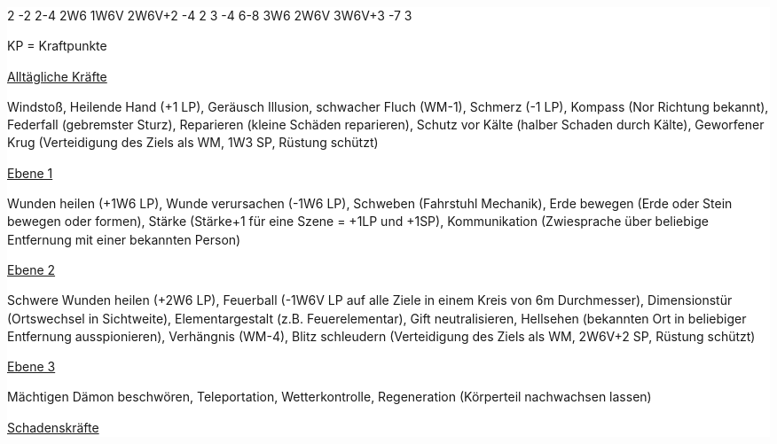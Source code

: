 <tr class="odd">
<td>2</td>
<td>-2</td>
<td>2-4</td>
<td>2W6</td>
<td>1W6V</td>
<td>2W6V+2</td>
<td>-4</td>
<td>2</td>
</tr>
<tr class="even">
<td>3</td>
<td>-4</td>
<td>6-8</td>
<td>3W6</td>
<td>2W6V</td>
<td>3W6V+3</td>
<td>-7</td>
<td>3</td>
</tr>
</tbody>
</table>

KP = Kraftpunkte

<u>Alltägliche Kräfte</u>

Windstoß, Heilende Hand (+1 LP), Geräusch Illusion, schwacher Fluch
(WM-1), Schmerz (-1 LP), Kompass (Nor Richtung bekannt), Federfall
(gebremster Sturz), Reparieren (kleine Schäden reparieren), Schutz vor
Kälte (halber Schaden durch Kälte), Geworfener Krug (Verteidigung des
Ziels als WM, 1W3 SP, Rüstung schützt)

<u>Ebene 1</u>

Wunden heilen (+1W6 LP), Wunde verursachen (-1W6 LP), Schweben
(Fahrstuhl Mechanik), Erde bewegen (Erde oder Stein bewegen oder
formen), Stärke (Stärke+1 für eine Szene = +1LP und +1SP), Kommunikation
(Zwiesprache über beliebige Entfernung mit einer bekannten Person)

<u>Ebene 2</u>

Schwere Wunden heilen (+2W6 LP), Feuerball (-1W6V LP auf alle Ziele in
einem Kreis von 6m Durchmesser), Dimensionstür (Ortswechsel in
Sichtweite), Elementargestalt (z.B. Feuerelementar), Gift
neutralisieren, Hellsehen (bekannten Ort in beliebiger Entfernung
ausspionieren), Verhängnis (WM-4), Blitz schleudern (Verteidigung des
Ziels als WM, 2W6V+2 SP, Rüstung schützt)

<u>Ebene 3</u>

Mächtigen Dämon beschwören, Teleportation, Wetterkontrolle, Regeneration
(Körperteil nachwachsen lassen)

<u>Schadenskräfte</u>
